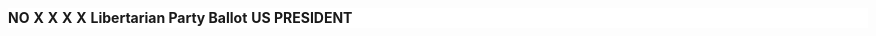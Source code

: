 <tr class="odd">
<td><strong>NO</strong></td>
<td></td>
<td><strong>X</strong></td>
<td></td>
<td><strong>X</strong></td>
<td></td>
<td><strong>X</strong></td>
<td></td>
<td></td>
<td></td>
<td></td>
<td></td>
<td></td>
<td></td>
<td></td>
<td></td>
<td></td>
<td></td>
<td></td>
<td></td>
<td><strong>X</strong></td>
</tr>
<tr class="even">
<td><strong>Libertarian Party Ballot</strong></td>
<td></td>
<td></td>
<td></td>
<td></td>
<td></td>
<td></td>
<td></td>
<td></td>
<td></td>
<td></td>
<td></td>
<td></td>
<td></td>
<td></td>
<td></td>
<td></td>
<td></td>
<td></td>
<td></td>
<td></td>
</tr>
<tr class="odd">
<td><strong>US PRESIDENT</strong></td>
<td></td>
<td></td>
<td></td>
<td></td>
<td></td>
<td></td>
<td></td>
<td></td>
<td></td>
<td></td>
<td></td>
<td></td>
<td></td>
<td></td>
<td></td>
<td></td>